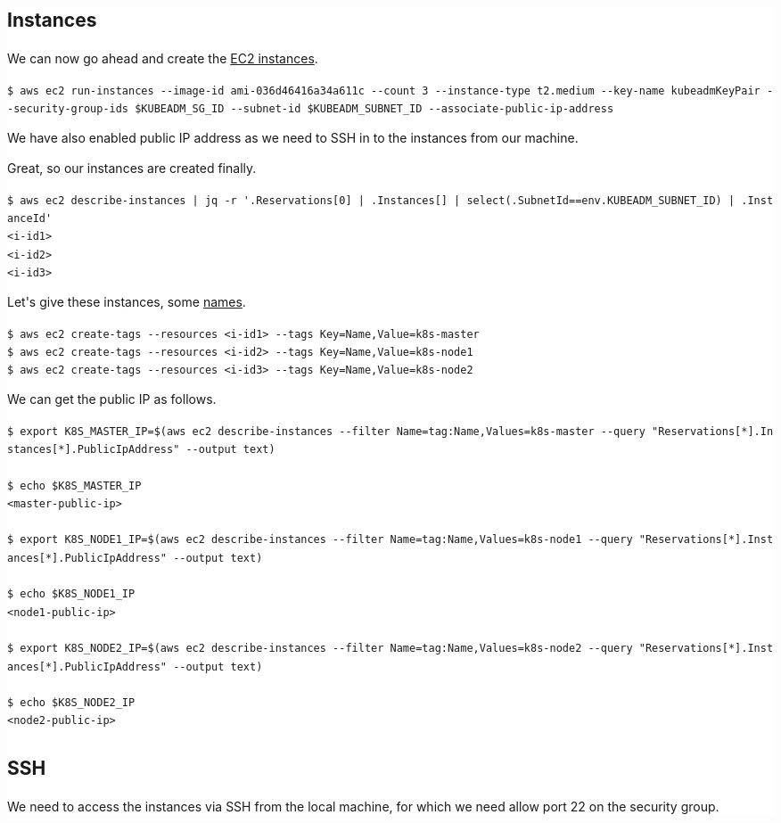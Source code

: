 ## Instances
We can now go ahead and create the [EC2 instances](https://docs.aws.amazon.com/cli/latest/userguide/cli-services-ec2-instances.html). 
```
$ aws ec2 run-instances --image-id ami-036d46416a34a611c --count 3 --instance-type t2.medium --key-name kubeadmKeyPair --security-group-ids $KUBEADM_SG_ID --subnet-id $KUBEADM_SUBNET_ID --associate-public-ip-address
```

We have also enabled public IP address as we need to SSH in to the instances from our machine.

Great, so our instances are created finally.
```
$ aws ec2 describe-instances | jq -r '.Reservations[0] | .Instances[] | select(.SubnetId==env.KUBEADM_SUBNET_ID) | .InstanceId' 
<i-id1>
<i-id2>
<i-id3>
```

Let's give these instances, some [names](https://docs.aws.amazon.com/cli/latest/userguide/cli-services-ec2-instances.html#tagging-instances).
```
$ aws ec2 create-tags --resources <i-id1> --tags Key=Name,Value=k8s-master
$ aws ec2 create-tags --resources <i-id2> --tags Key=Name,Value=k8s-node1
$ aws ec2 create-tags --resources <i-id3> --tags Key=Name,Value=k8s-node2
```

We can get the public IP as follows.
```
$ export K8S_MASTER_IP=$(aws ec2 describe-instances --filter Name=tag:Name,Values=k8s-master --query "Reservations[*].Instances[*].PublicIpAddress" --output text)

$ echo $K8S_MASTER_IP
<master-public-ip>

$ export K8S_NODE1_IP=$(aws ec2 describe-instances --filter Name=tag:Name,Values=k8s-node1 --query "Reservations[*].Instances[*].PublicIpAddress" --output text)

$ echo $K8S_NODE1_IP
<node1-public-ip>

$ export K8S_NODE2_IP=$(aws ec2 describe-instances --filter Name=tag:Name,Values=k8s-node2 --query "Reservations[*].Instances[*].PublicIpAddress" --output text)
 
$ echo $K8S_NODE2_IP
<node2-public-ip>
```

## SSH
We need to access the instances via SSH from the local machine, for which we need allow port 22 on the security group.
